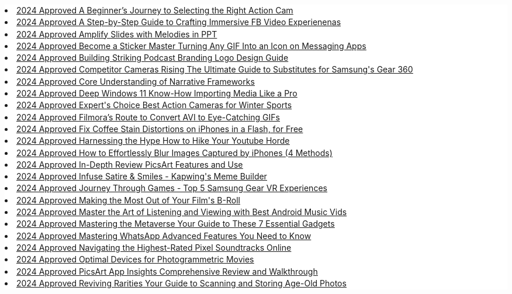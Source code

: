 <li><a href="https://fox-friendly.techidaily.com/2024-approved-a-beginners-journey-to-selecting-the-right-action-cam/"><u>2024 Approved  A Beginner’s Journey to Selecting the Right Action Cam</u></a></li>
<li><a href="https://facebook-videos.techidaily.com/2024-approved-a-step-by-step-guide-to-crafting-immersive-fb-video-experienenas/"><u>2024 Approved  A Step-by-Step Guide to Crafting Immersive FB Video Experienenas</u></a></li>
<li><a href="https://fox-friendly.techidaily.com/2024-approved-amplify-slides-with-melodies-in-ppt/"><u>2024 Approved  Amplify Slides with Melodies in PPT</u></a></li>
<li><a href="https://fox-friendly.techidaily.com/2024-approved-become-a-sticker-master-turning-any-gif-into-an-icon-on-messaging-apps/"><u>2024 Approved  Become a Sticker Master  Turning Any GIF Into an Icon on Messaging Apps</u></a></li>
<li><a href="https://fox-friendly.techidaily.com/2024-approved-building-striking-podcast-branding-logo-design-guide/"><u>2024 Approved  Building Striking Podcast Branding  Logo Design Guide</u></a></li>
<li><a href="https://fox-friendly.techidaily.com/2024-approved-competitor-cameras-rising-the-ultimate-guide-to-substitutes-for-samsungs-gear-360/"><u>2024 Approved  Competitor Cameras Rising  The Ultimate Guide to Substitutes for Samsung's Gear 360</u></a></li>
<li><a href="https://fox-friendly.techidaily.com/2024-approved-core-understanding-of-narrative-frameworks/"><u>2024 Approved  Core Understanding of Narrative Frameworks</u></a></li>
<li><a href="https://fox-friendly.techidaily.com/2024-approved-deep-windows-11-know-how-importing-media-like-a-pro/"><u>2024 Approved  Deep Windows 11 Know-How  Importing Media Like a Pro</u></a></li>
<li><a href="https://fox-friendly.techidaily.com/2024-approved-experts-choice-best-action-cameras-for-winter-sports/"><u>2024 Approved  Expert's Choice  Best Action Cameras for Winter Sports</u></a></li>
<li><a href="https://fox-friendly.techidaily.com/2024-approved-filmoras-route-to-convert-avi-to-eye-catching-gifs/"><u>2024 Approved  Filmora’s Route to Convert AVI to Eye-Catching GIFs</u></a></li>
<li><a href="https://fox-friendly.techidaily.com/2024-approved-fix-coffee-stain-distortions-on-iphones-in-a-flash-for-free/"><u>2024 Approved  Fix Coffee Stain Distortions on iPhones in a Flash, for Free</u></a></li>
<li><a href="https://fox-friendly.techidaily.com/2024-approved-harnessing-the-hype-how-to-hike-your-youtube-horde/"><u>2024 Approved  Harnessing the Hype  How to Hike Your Youtube Horde</u></a></li>
<li><a href="https://fox-friendly.techidaily.com/2024-approved-how-to-effortlessly-blur-images-captured-by-iphones-4-methods/"><u>2024 Approved  How to Effortlessly Blur Images Captured by iPhones (4 Methods)</u></a></li>
<li><a href="https://fox-friendly.techidaily.com/2024-approved-in-depth-review-picsart-features-and-use/"><u>2024 Approved  In-Depth Review  PicsArt Features and Use</u></a></li>
<li><a href="https://fox-friendly.techidaily.com/2024-approved-infuse-satire-and-smiles-kapwings-meme-builder/"><u>2024 Approved  Infuse Satire & Smiles - Kapwing's Meme Builder</u></a></li>
<li><a href="https://fox-friendly.techidaily.com/2024-approved-journey-through-games-top-5-samsung-gear-vr-experiences/"><u>2024 Approved  Journey Through Games - Top 5 Samsung Gear VR Experiences</u></a></li>
<li><a href="https://fox-friendly.techidaily.com/2024-approved-making-the-most-out-of-your-films-b-roll/"><u>2024 Approved  Making the Most Out of Your Film's B-Roll</u></a></li>
<li><a href="https://fox-friendly.techidaily.com/2024-approved-master-the-art-of-listening-and-viewing-with-best-android-music-vids/"><u>2024 Approved  Master the Art of Listening and Viewing with Best Android Music Vids</u></a></li>
<li><a href="https://fox-friendly.techidaily.com/2024-approved-mastering-the-metaverse-your-guide-to-these-7-essential-gadgets/"><u>2024 Approved  Mastering the Metaverse  Your Guide to These 7 Essential Gadgets</u></a></li>
<li><a href="https://fox-friendly.techidaily.com/2024-approved-mastering-whatsapp-advanced-features-you-need-to-know/"><u>2024 Approved  Mastering WhatsApp  Advanced Features You Need to Know</u></a></li>
<li><a href="https://fox-friendly.techidaily.com/2024-approved-navigating-the-highest-rated-pixel-soundtracks-online/"><u>2024 Approved  Navigating the Highest-Rated Pixel Soundtracks Online</u></a></li>
<li><a href="https://fox-friendly.techidaily.com/2024-approved-optimal-devices-for-photogrammetric-movies/"><u>2024 Approved  Optimal Devices for Photogrammetric Movies</u></a></li>
<li><a href="https://fox-friendly.techidaily.com/2024-approved-picsart-app-insights-comprehensive-review-and-walkthrough/"><u>2024 Approved  PicsArt App Insights  Comprehensive Review and Walkthrough</u></a></li>
<li><a href="https://fox-friendly.techidaily.com/2024-approved-reviving-rarities-your-guide-to-scanning-and-storing-age-old-photos/"><u>2024 Approved  Reviving Rarities  Your Guide to Scanning and Storing Age-Old Photos</u></a></li>